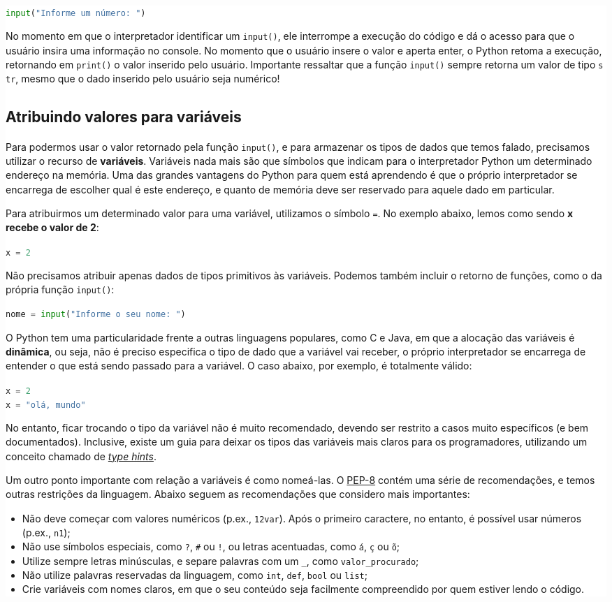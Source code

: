 ``` python
input("Informe um número: ")
```

No momento em que o interpretador identificar um `input()`, ele interrompe a execução do código e dá o acesso para que o usuário insira uma informação no console. No momento que o usuário insere o valor e aperta enter, o Python retoma a execução, retornando em `print()` o valor inserido pelo usuário. Importante ressaltar que a função `input()` sempre retorna um valor de tipo `str`, mesmo que o dado inserido pelo usuário seja numérico!

## Atribuindo valores para variáveis

Para podermos usar o valor retornado pela função `input()`, e para armazenar os tipos de dados que temos falado, precisamos utilizar o recurso de **variáveis**. Variáveis nada mais são que símbolos que indicam para o interpretador Python um determinado endereço na memória. Uma das grandes vantagens do Python para quem está aprendendo é que o próprio interpretador se encarrega de escolher qual é este endereço, e quanto de memória deve ser reservado para aquele dado em particular.

Para atribuirmos um determinado valor para uma variável, utilizamos o símbolo `=`. No exemplo abaixo, lemos como sendo **x recebe o valor de 2**:

``` python
x = 2
```

Não precisamos atribuir apenas dados de tipos primitivos às variáveis. Podemos também incluir o retorno de funções, como o da própria função `input()`:

``` python
nome = input("Informe o seu nome: ")
```

O Python tem uma particularidade frente a outras linguagens populares, como C e Java, em que a alocação das variáveis é **dinâmica**, ou seja, não é preciso especifica o tipo de dado que a variável vai receber, o próprio interpretador se encarrega de entender o que está sendo passado para a variável. O caso abaixo, por exemplo, é totalmente válido:

``` python
x = 2
x = "olá, mundo"
```

No entanto, ficar trocando o tipo da variável não é muito recomendado, devendo ser restrito a casos muito específicos (e bem documentados). Inclusive, existe um guia para deixar os tipos das variáveis mais claros para os programadores, utilizando um conceito chamado de [_type hints_](https://peps.python.org/pep-0484/).

Um outro ponto importante com relação a variáveis é como nomeá-las. O [PEP-8](https://peps.python.org/pep-0008/) contém uma série de recomendações, e temos outras restrições da linguagem. Abaixo seguem as recomendações que considero mais importantes:

* Não deve começar com valores numéricos (p.ex., `12var`). Após o primeiro caractere, no entanto, é possível usar números (p.ex., `n1`);
* Não use símbolos especiais, como `?`, `#` ou `!`, ou letras acentuadas, como `á`, `ç` ou `õ`;
* Utilize sempre letras minúsculas, e separe palavras com um `_`, como `valor_procurado`;
* Não utilize palavras reservadas da linguagem, como `int`, `def`, `bool` ou `list`;
* Crie variáveis com nomes claros, em que o seu conteúdo seja facilmente compreendido por quem estiver lendo o código.
